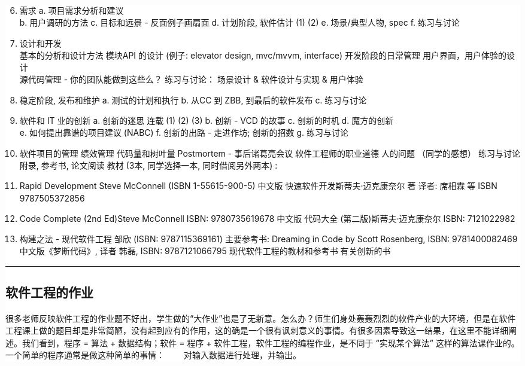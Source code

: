 6. 需求
a. 项目需求分析和建议  
b. 用户调研的方法
c. 目标和远景  - 反面例子画扇面
d. 计划阶段, 软件估计 (1) (2) 
e. 场景/典型人物,  spec
f. 练习与讨论
 
7. 设计和开发  
基本的分析和设计方法
模块API 的设计 (例子: elevator design,  mvc/mvvm,  interface)
开发阶段的日常管理
用户界面，用户体验的设计   
源代码管理 - 你的团队能做到这些么？
练习与讨论： 场景设计  &  软件设计与实现 & 用户体验 
8. 稳定阶段, 发布和维护
a. 测试的计划和执行
b. 从CC 到 ZBB, 到最后的软件发布
c. 练习与讨论
 
9. 软件和 IT 业的创新
    a. 创新的迷思  连载   (1) (2) (3) 
   b. 创新 - VCD 的故事
    c. 创新的时机
    d. 魔方的创新  
    e. 如何提出靠谱的项目建议 (NABC) 
    f.  创新的出路 - 走进作坊;  创新的招数
    g. 练习与讨论
 
10. 软件项目的管理
绩效管理
代码量和树叶量
Postmortem - 事后诸葛亮会议 
软件工程师的职业道德
人的问题 （同学的感想）
练习与讨论
附录, 参考书, 论文阅读
教材 (3本, 同学选择一本, 同时借阅另外两本) :
1. Rapid Development  Steve McConnell (ISBN 1-55615-900-5)
    中文版 快速软件开发斯蒂夫·迈克康奈尔 著 译者: 席相霖 等 ISBN 9787505372856
2. Code Complete (2nd Ed)Steve McConnell ISBN: 9780735619678
    中文版 代码大全 (第二版)斯蒂夫·迈克康奈尔 ISBN: 7121022982
3. 构建之法 - 现代软件工程 邹欣 (ISBN: 9787115369161)
主要参考书:
    Dreaming in Code by Scott Rosenberg, ISBN: 9781400082469
    中文版《梦断代码》, 译者 韩磊, ISBN: 9787121066795
现代软件工程的教材和参考书
有关创新的书
 
 
-------
软件工程的作业
-------
很多老师反映软件工程的作业题不好出，学生做的“大作业”也是了无新意。怎么办？师生们身处轰轰烈烈的软件产业的大环境，但是在软件工程课上做的题目却是非常简陋，没有起到应有的作用，这的确是一个很有讽刺意义的事情。有很多因素导致这一结果，在这里不能详细阐述。我们看到，程序 = 算法 + 数据结构；软件 = 程序 + 软件工程，软件工程的编程作业，是不同于  “实现某个算法”  这样的算法课作业的。
一个简单的程序通常是做这种简单的事情：
 　　对输入数据进行处理，并输出。
 